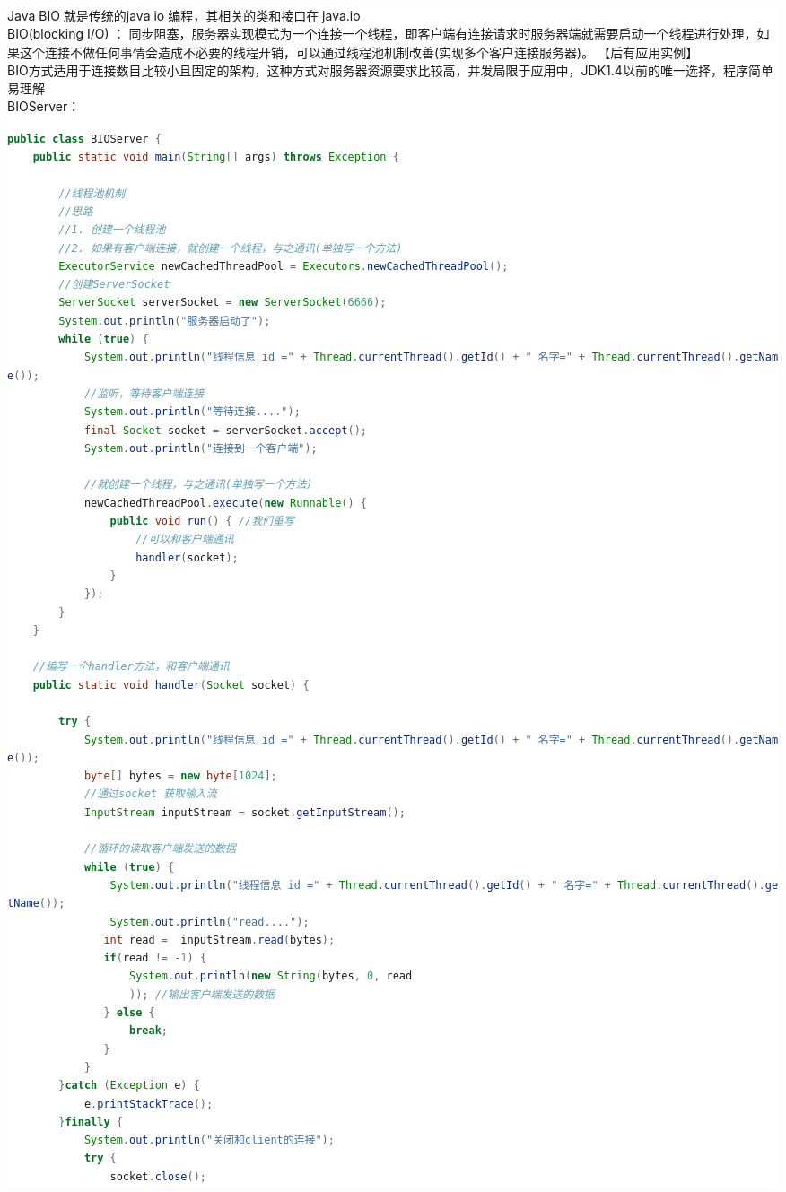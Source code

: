 Java BIO 就是传统的java io 编程，其相关的类和接口在 java.io   
BIO(blocking I/O) ： 同步阻塞，服务器实现模式为一个连接一个线程，即客户端有连接请求时服务器端就需要启动一个线程进行处理，如果这个连接不做任何事情会造成不必要的线程开销，可以通过线程池机制改善(实现多个客户连接服务器)。 【后有应用实例】  
BIO方式适用于连接数目比较小且固定的架构，这种方式对服务器资源要求比较高，并发局限于应用中，JDK1.4以前的唯一选择，程序简单易理解  
BIOServer：
```java
public class BIOServer {
    public static void main(String[] args) throws Exception {

        //线程池机制
        //思路
        //1. 创建一个线程池
        //2. 如果有客户端连接，就创建一个线程，与之通讯(单独写一个方法)
        ExecutorService newCachedThreadPool = Executors.newCachedThreadPool();
        //创建ServerSocket
        ServerSocket serverSocket = new ServerSocket(6666);
        System.out.println("服务器启动了");
        while (true) {
            System.out.println("线程信息 id =" + Thread.currentThread().getId() + " 名字=" + Thread.currentThread().getName());
            //监听，等待客户端连接
            System.out.println("等待连接....");
            final Socket socket = serverSocket.accept();
            System.out.println("连接到一个客户端");

            //就创建一个线程，与之通讯(单独写一个方法)
            newCachedThreadPool.execute(new Runnable() {
                public void run() { //我们重写
                    //可以和客户端通讯
                    handler(socket);
                }
            });
        }
    }

    //编写一个handler方法，和客户端通讯
    public static void handler(Socket socket) {

        try {
            System.out.println("线程信息 id =" + Thread.currentThread().getId() + " 名字=" + Thread.currentThread().getName());
            byte[] bytes = new byte[1024];
            //通过socket 获取输入流
            InputStream inputStream = socket.getInputStream();

            //循环的读取客户端发送的数据
            while (true) {
                System.out.println("线程信息 id =" + Thread.currentThread().getId() + " 名字=" + Thread.currentThread().getName());
                System.out.println("read....");
               int read =  inputStream.read(bytes);
               if(read != -1) {
                   System.out.println(new String(bytes, 0, read
                   )); //输出客户端发送的数据
               } else {
                   break;
               }
            }
        }catch (Exception e) {
            e.printStackTrace();
        }finally {
            System.out.println("关闭和client的连接");
            try {
                socket.close();
```